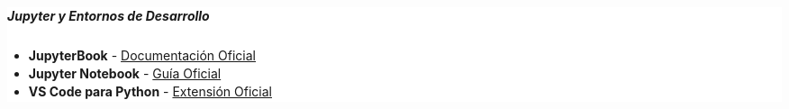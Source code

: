 ##### Jupyter y Entornos de Desarrollo
- **JupyterBook** - [Documentación Oficial](https://jupyterbook.org/en/stable/content/index.html)
- **Jupyter Notebook** - [Guía Oficial](https://jupyter.org/documentation)
- **VS Code para Python** - [Extensión Oficial](https://marketplace.visualstudio.com/items?itemName=ms-python.python)
